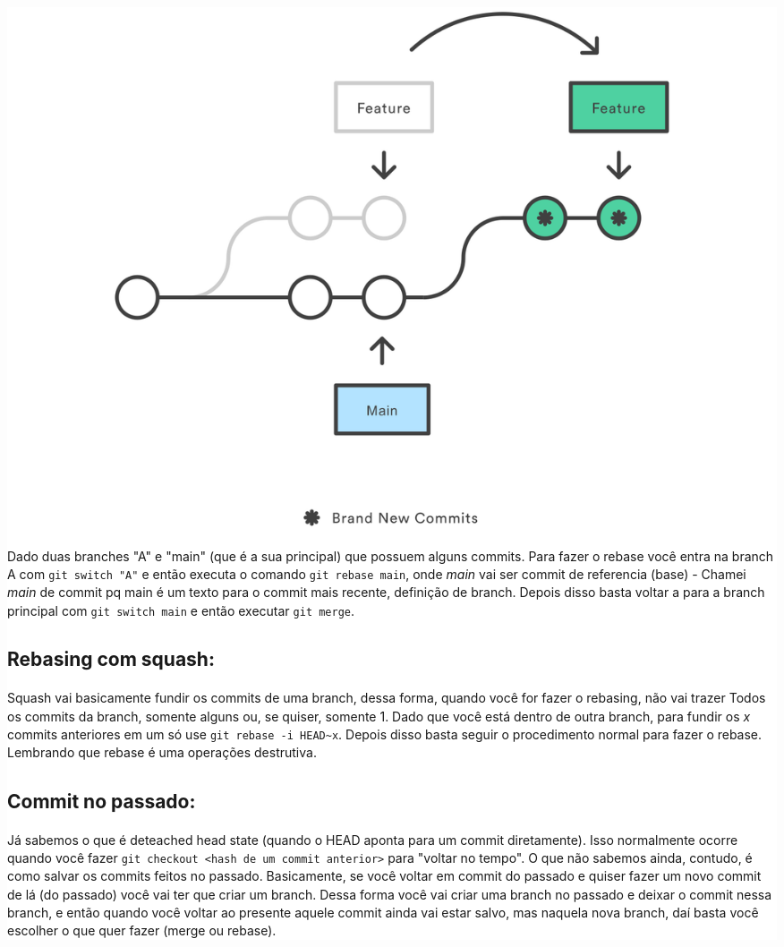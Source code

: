 ![a](./static/rebase.svg)

Dado duas branches "A" e "main" (que é a sua principal) que possuem alguns commits. Para fazer o rebase você entra na branch A com `git switch "A"` e então executa o comando `git rebase main`, onde _main_ vai ser commit de referencia (base) - Chamei _main_ de commit pq main é um texto para o commit mais recente, definição de branch.
Depois disso basta voltar a para a branch principal com `git switch main` e então executar `git merge`.

## Rebasing com squash:

Squash vai basicamente fundir os commits de uma branch, dessa forma, quando você for fazer o rebasing, não vai trazer Todos os commits da branch, somente alguns ou, se quiser, somente 1. Dado que você está dentro de outra branch, para fundir os _x_ commits anteriores em um só use `git rebase -i HEAD~x`. Depois disso basta seguir o procedimento normal para fazer o rebase. Lembrando que rebase é uma operações destrutiva.

## Commit no passado:

Já sabemos o que é deteached head state (quando o HEAD aponta para um commit diretamente). Isso normalmente ocorre quando você fazer `git checkout <hash de um commit anterior>` para "voltar no tempo". O que não sabemos ainda, contudo, é como salvar os commits feitos no passado. Basicamente, se você voltar em commit do passado e quiser fazer um novo commit de lá (do passado) você vai ter que criar um branch.
Dessa forma você vai criar uma branch no passado e deixar o commit nessa branch, e então quando você voltar ao presente aquele commit ainda vai estar salvo, mas naquela nova branch, daí basta você escolher o que quer fazer (merge ou rebase).
